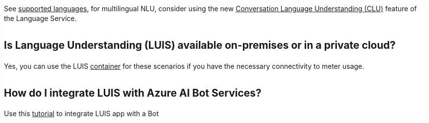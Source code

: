 See [supported languages](luis-language-support.md), for multilingual NLU, consider using the new [Conversation Language Understanding (CLU)](../language-service/conversational-language-understanding/overview.md) feature of the Language Service. 

## Is Language Understanding (LUIS) available on-premises or in a private cloud?

Yes, you can use the LUIS [container](luis-container-howto.md) for these scenarios if you have the necessary connectivity to meter usage.

## How do I integrate LUIS with Azure AI Bot Services?

Use this [tutorial](/composer/how-to-add-luis) to integrate LUIS app with a Bot
